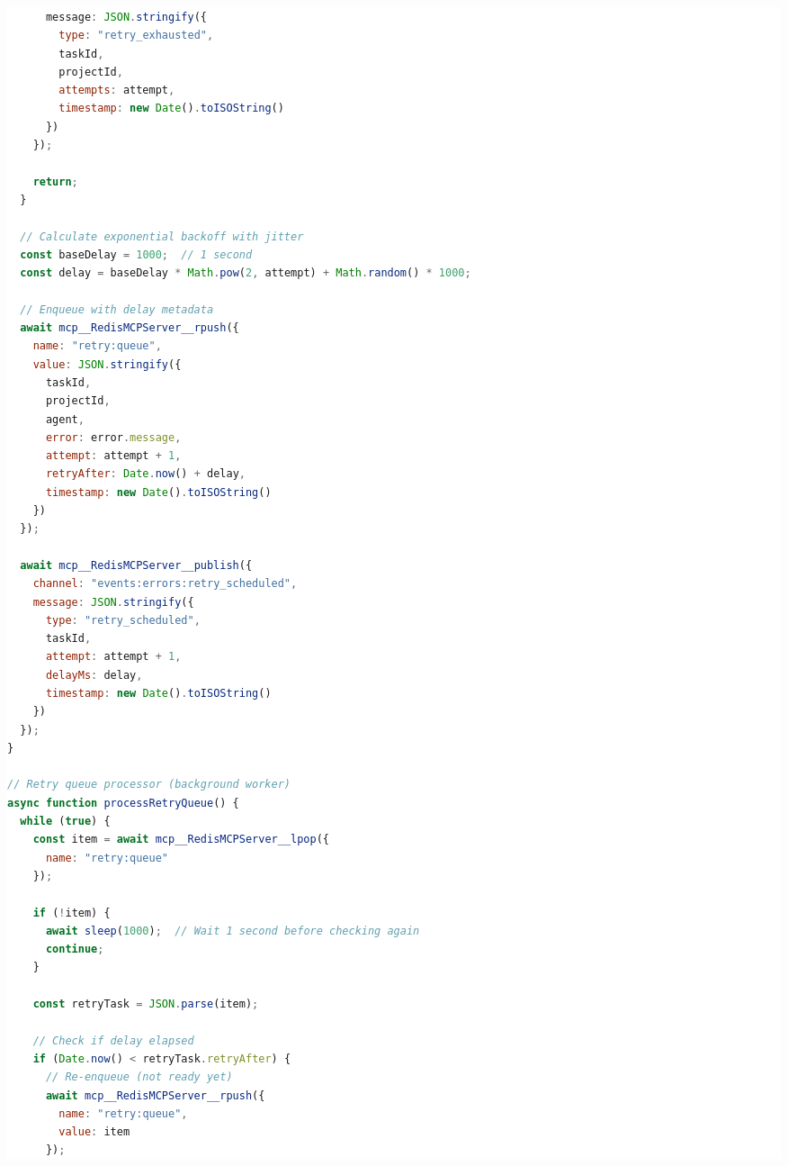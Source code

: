 ```javascript
      message: JSON.stringify({
        type: "retry_exhausted",
        taskId,
        projectId,
        attempts: attempt,
        timestamp: new Date().toISOString()
      })
    });

    return;
  }

  // Calculate exponential backoff with jitter
  const baseDelay = 1000;  // 1 second
  const delay = baseDelay * Math.pow(2, attempt) + Math.random() * 1000;

  // Enqueue with delay metadata
  await mcp__RedisMCPServer__rpush({
    name: "retry:queue",
    value: JSON.stringify({
      taskId,
      projectId,
      agent,
      error: error.message,
      attempt: attempt + 1,
      retryAfter: Date.now() + delay,
      timestamp: new Date().toISOString()
    })
  });

  await mcp__RedisMCPServer__publish({
    channel: "events:errors:retry_scheduled",
    message: JSON.stringify({
      type: "retry_scheduled",
      taskId,
      attempt: attempt + 1,
      delayMs: delay,
      timestamp: new Date().toISOString()
    })
  });
}

// Retry queue processor (background worker)
async function processRetryQueue() {
  while (true) {
    const item = await mcp__RedisMCPServer__lpop({
      name: "retry:queue"
    });

    if (!item) {
      await sleep(1000);  // Wait 1 second before checking again
      continue;
    }

    const retryTask = JSON.parse(item);

    // Check if delay elapsed
    if (Date.now() < retryTask.retryAfter) {
      // Re-enqueue (not ready yet)
      await mcp__RedisMCPServer__rpush({
        name: "retry:queue",
        value: item
      });
```